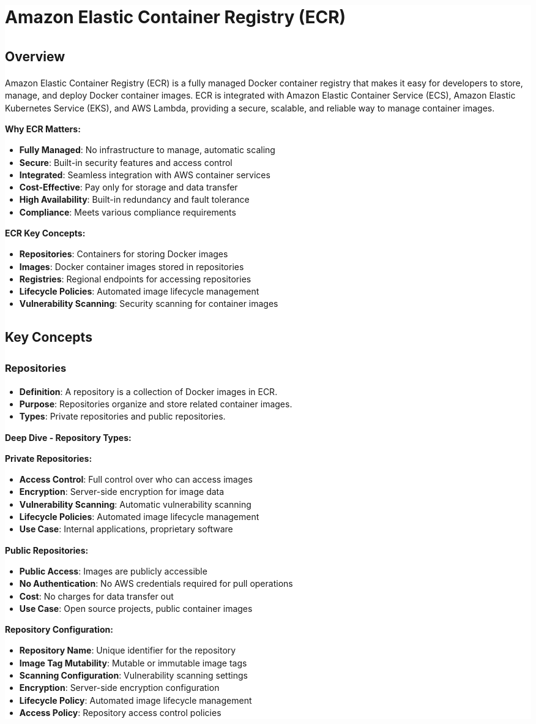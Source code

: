 # Amazon Elastic Container Registry (ECR)

## Overview

Amazon Elastic Container Registry (ECR) is a fully managed Docker container registry that makes it easy for developers to store, manage, and deploy Docker container images. ECR is integrated with Amazon Elastic Container Service (ECS), Amazon Elastic Kubernetes Service (EKS), and AWS Lambda, providing a secure, scalable, and reliable way to manage container images.

**Why ECR Matters:**
- **Fully Managed**: No infrastructure to manage, automatic scaling
- **Secure**: Built-in security features and access control
- **Integrated**: Seamless integration with AWS container services
- **Cost-Effective**: Pay only for storage and data transfer
- **High Availability**: Built-in redundancy and fault tolerance
- **Compliance**: Meets various compliance requirements

**ECR Key Concepts:**
- **Repositories**: Containers for storing Docker images
- **Images**: Docker container images stored in repositories
- **Registries**: Regional endpoints for accessing repositories
- **Lifecycle Policies**: Automated image lifecycle management
- **Vulnerability Scanning**: Security scanning for container images

## Key Concepts

### **Repositories**
- **Definition**: A repository is a collection of Docker images in ECR.
- **Purpose**: Repositories organize and store related container images.
- **Types**: Private repositories and public repositories.

**Deep Dive - Repository Types:**

**Private Repositories:**
- **Access Control**: Full control over who can access images
- **Encryption**: Server-side encryption for image data
- **Vulnerability Scanning**: Automatic vulnerability scanning
- **Lifecycle Policies**: Automated image lifecycle management
- **Use Case**: Internal applications, proprietary software

**Public Repositories:**
- **Public Access**: Images are publicly accessible
- **No Authentication**: No AWS credentials required for pull operations
- **Cost**: No charges for data transfer out
- **Use Case**: Open source projects, public container images

**Repository Configuration:**
- **Repository Name**: Unique identifier for the repository
- **Image Tag Mutability**: Mutable or immutable image tags
- **Scanning Configuration**: Vulnerability scanning settings
- **Encryption**: Server-side encryption configuration
- **Lifecycle Policy**: Automated image lifecycle management
- **Access Policy**: Repository access control policies
